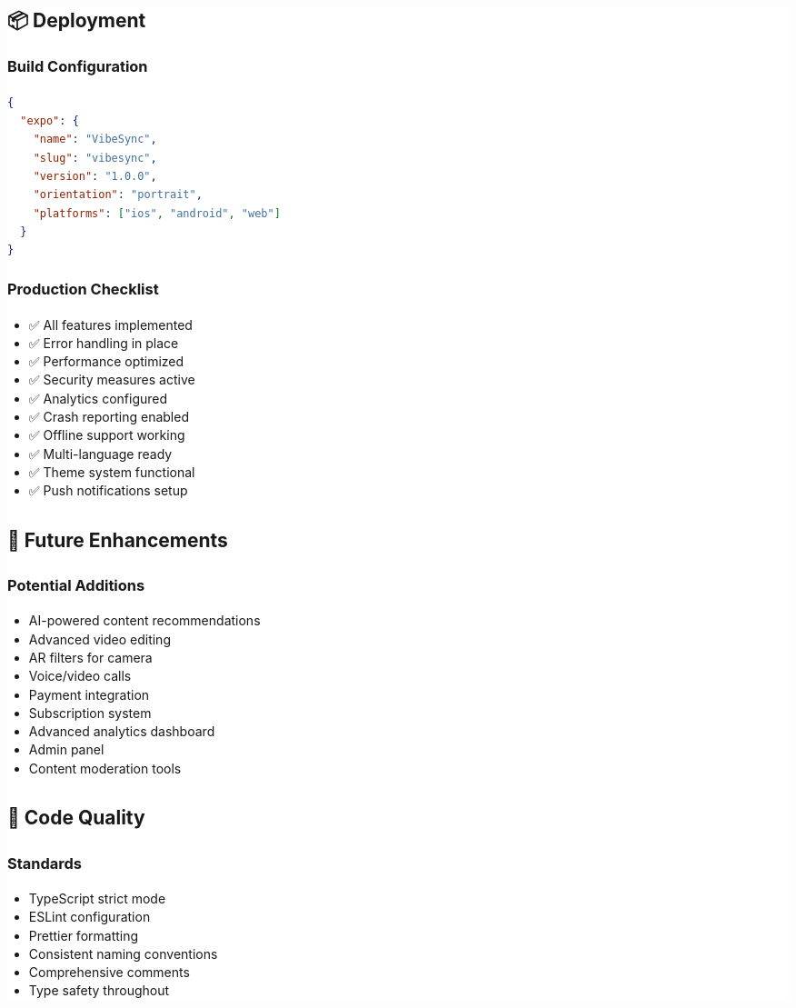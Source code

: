 ## 📦 Deployment

### Build Configuration
```json
{
  "expo": {
    "name": "VibeSync",
    "slug": "vibesync",
    "version": "1.0.0",
    "orientation": "portrait",
    "platforms": ["ios", "android", "web"]
  }
}
```

### Production Checklist
- ✅ All features implemented
- ✅ Error handling in place
- ✅ Performance optimized
- ✅ Security measures active
- ✅ Analytics configured
- ✅ Crash reporting enabled
- ✅ Offline support working
- ✅ Multi-language ready
- ✅ Theme system functional
- ✅ Push notifications setup

## 🎯 Future Enhancements

### Potential Additions
- AI-powered content recommendations
- Advanced video editing
- AR filters for camera
- Voice/video calls
- Payment integration
- Subscription system
- Advanced analytics dashboard
- Admin panel
- Content moderation tools

## 📝 Code Quality

### Standards
- TypeScript strict mode
- ESLint configuration
- Prettier formatting
- Consistent naming conventions
- Comprehensive comments
- Type safety throughout
